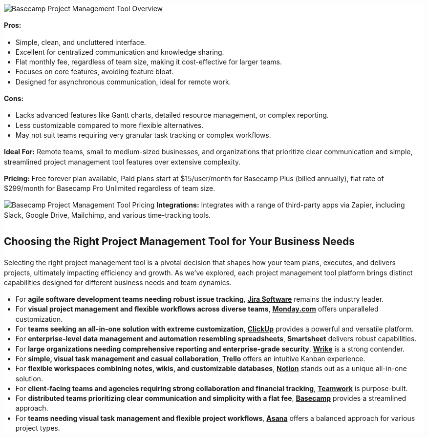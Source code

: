 ![Basecamp Project Management Tool Overview](https://imgur.com/roFjWvG.png)

**Pros:**

*   Simple, clean, and uncluttered interface.
*   Excellent for centralized communication and knowledge sharing.
*   Flat monthly fee, regardless of team size, making it cost-effective for larger teams.
*   Focuses on core features, avoiding feature bloat.
*   Designed for asynchronous communication, ideal for remote work.

**Cons:**

*   Lacks advanced features like Gantt charts, detailed resource management, or complex reporting.
*   Less customizable compared to more flexible alternatives.
*   May not suit teams requiring very granular task tracking or complex workflows.

**Ideal For:** Remote teams, small to medium-sized businesses, and organizations that prioritize clear communication and simple, streamlined project management tool features over extensive complexity.

**Pricing:** Free forever plan available, Paid plans start at $15/user/month for Basecamp Plus (billed annually), flat rate of $299/month for Basecamp Pro Unlimited regardless of team size.

![Basecamp Project Management Tool Pricing](https://imgur.com/uqAXaVn.png)
**Integrations:** Integrates with a range of third-party apps via Zapier, including Slack, Google Drive, Mailchimp, and various time-tracking tools.

## Choosing the Right Project Management Tool for Your Business Needs

Selecting the right project management tool is a pivotal decision that shapes how your team plans, executes, and delivers projects, ultimately impacting efficiency and growth. As we’ve explored, each project management tool platform brings distinct capabilities designed for different business needs and team dynamics.

*   For **agile software development teams needing robust issue tracking**, **[Jira Software](https://www.atlassian.com/software/jira)** remains the industry leader.
*   For **visual project management and flexible workflows across diverse teams**, **[Monday.com](https://monday.com/)** offers unparalleled customization.
*   For **teams seeking an all-in-one solution with extreme customization**, **[ClickUp](https://clickup.com/)** provides a powerful and versatile platform.
*   For **enterprise-level data management and automation resembling spreadsheets**, **[Smartsheet](https://www.smartsheet.com/)** delivers robust capabilities.
*   For **large organizations needing comprehensive reporting and enterprise-grade security**, **[Wrike](https://www.wrike.com/)** is a strong contender.
*   For **simple, visual task management and casual collaboration**, **[Trello](https://trello.com/)** offers an intuitive Kanban experience.
*   For **flexible workspaces combining notes, wikis, and customizable databases**, **[Notion](https://www.notion.so/)** stands out as a unique all-in-one solution.
*   For **client-facing teams and agencies requiring strong collaboration and financial tracking**, **[Teamwork](https://www.teamwork.com/)** is purpose-built.
*   For **distributed teams prioritizing clear communication and simplicity with a flat fee**, **[Basecamp](https://basecamp.com/)** provides a streamlined approach.
*   For **teams needing visual task management and flexible project workflows**, **[Asana](https://asana.com/)** offers a balanced approach for various project types.
